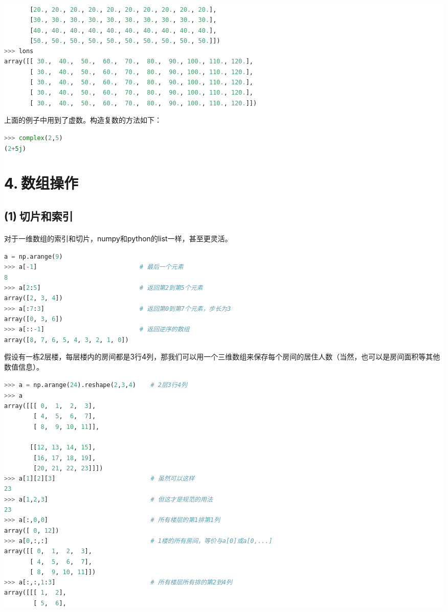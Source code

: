 ```python
       [20., 20., 20., 20., 20., 20., 20., 20., 20., 20.],
       [30., 30., 30., 30., 30., 30., 30., 30., 30., 30.],
       [40., 40., 40., 40., 40., 40., 40., 40., 40., 40.],
       [50., 50., 50., 50., 50., 50., 50., 50., 50., 50.]])
>>> lons
array([[ 30.,  40.,  50.,  60.,  70.,  80.,  90., 100., 110., 120.],
       [ 30.,  40.,  50.,  60.,  70.,  80.,  90., 100., 110., 120.],
       [ 30.,  40.,  50.,  60.,  70.,  80.,  90., 100., 110., 120.],
       [ 30.,  40.,  50.,  60.,  70.,  80.,  90., 100., 110., 120.],
       [ 30.,  40.,  50.,  60.,  70.,  80.,  90., 100., 110., 120.]])

```

上面的例子中用到了虚数。构造复数的方法如下：

```python
>>> complex(2,5)
(2+5j)

```

# 4\. 数组操作

## (1) 切片和索引

对于一维数组的索引和切片，numpy和python的list一样，甚至更灵活。

```python
a = np.arange(9)
>>> a[-1]                            # 最后一个元素
8
>>> a[2:5]                           # 返回第2到第5个元素
array([2, 3, 4])
>>> a[:7:3]                          # 返回第0到第7个元素，步长为3
array([0, 3, 6])
>>> a[::-1]                          # 返回逆序的数组
array([8, 7, 6, 5, 4, 3, 2, 1, 0])

```

假设有一栋2层楼，每层楼内的房间都是3行4列，那我们可以用一个三维数组来保存每个房间的居住人数（当然，也可以是房间面积等其他数值信息）。

```python
>>> a = np.arange(24).reshape(2,3,4)    # 2层3行4列
>>> a
array([[[ 0,  1,  2,  3],
        [ 4,  5,  6,  7],
        [ 8,  9, 10, 11]],

       [[12, 13, 14, 15],
        [16, 17, 18, 19],
        [20, 21, 22, 23]]])
>>> a[1][2][3]                          # 虽然可以这样
23
>>> a[1,2,3]                            # 但这才是规范的用法
23
>>> a[:,0,0]                            # 所有楼层的第1排第1列
array([ 0, 12])
>>> a[0,:,:]                            # 1楼的所有房间，等价与a[0]或a[0,...]
array([[ 0,  1,  2,  3],
       [ 4,  5,  6,  7],
       [ 8,  9, 10, 11]])
>>> a[:,:,1:3]                          # 所有楼层所有排的第2到4列
array([[[ 1,  2],
        [ 5,  6],
```